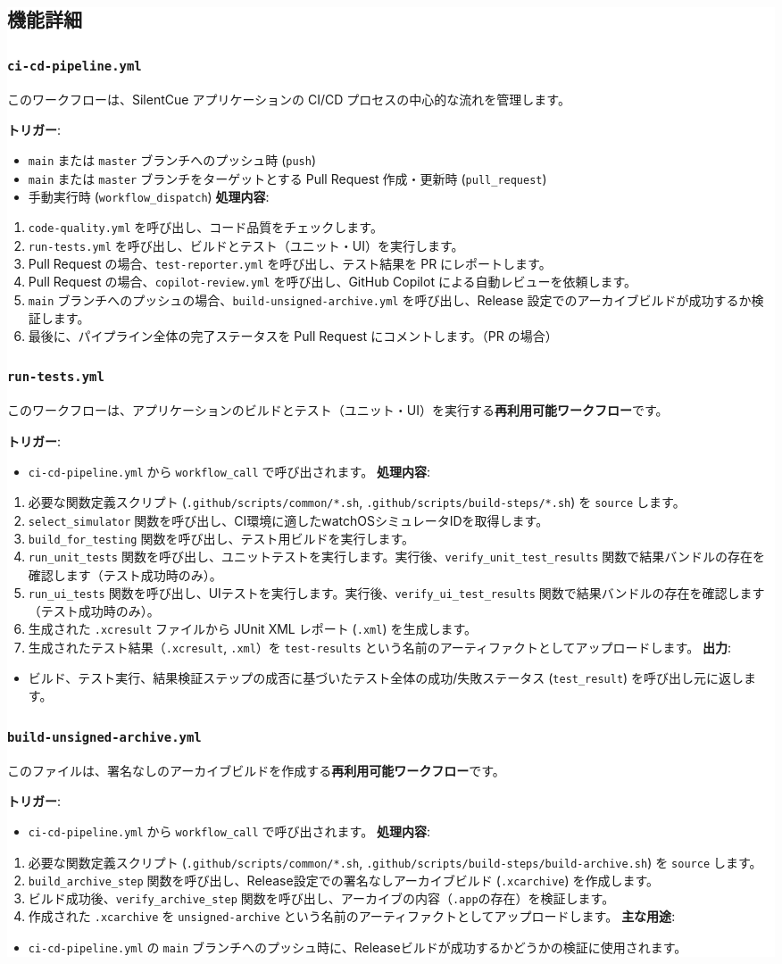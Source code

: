 ## 機能詳細

### `ci-cd-pipeline.yml`

このワークフローは、SilentCue アプリケーションの CI/CD プロセスの中心的な流れを管理します。

**トリガー**:
- `main` または `master` ブランチへのプッシュ時 (`push`)
- `main` または `master` ブランチをターゲットとする Pull Request 作成・更新時 (`pull_request`)
- 手動実行時 (`workflow_dispatch`)
**処理内容**:
1.  `code-quality.yml` を呼び出し、コード品質をチェックします。
2.  `run-tests.yml` を呼び出し、ビルドとテスト（ユニット・UI）を実行します。
3.  Pull Request の場合、`test-reporter.yml` を呼び出し、テスト結果を PR にレポートします。
4.  Pull Request の場合、`copilot-review.yml` を呼び出し、GitHub Copilot による自動レビューを依頼します。
5.  `main` ブランチへのプッシュの場合、`build-unsigned-archive.yml` を呼び出し、Release 設定でのアーカイブビルドが成功するか検証します。
6.  最後に、パイプライン全体の完了ステータスを Pull Request にコメントします。（PR の場合）

### `run-tests.yml`

このワークフローは、アプリケーションのビルドとテスト（ユニット・UI）を実行する**再利用可能ワークフロー**です。

**トリガー**:
- `ci-cd-pipeline.yml` から `workflow_call` で呼び出されます。
**処理内容**:
1.  必要な関数定義スクリプト (`.github/scripts/common/*.sh`, `.github/scripts/build-steps/*.sh`) を `source` します。
2.  `select_simulator` 関数を呼び出し、CI環境に適したwatchOSシミュレータIDを取得します。
3.  `build_for_testing` 関数を呼び出し、テスト用ビルドを実行します。
4.  `run_unit_tests` 関数を呼び出し、ユニットテストを実行します。実行後、`verify_unit_test_results` 関数で結果バンドルの存在を確認します（テスト成功時のみ）。
5.  `run_ui_tests` 関数を呼び出し、UIテストを実行します。実行後、`verify_ui_test_results` 関数で結果バンドルの存在を確認します（テスト成功時のみ）。
6.  生成された `.xcresult` ファイルから JUnit XML レポート (`.xml`) を生成します。
7.  生成されたテスト結果（`.xcresult`, `.xml`）を `test-results` という名前のアーティファクトとしてアップロードします。
**出力**:
- ビルド、テスト実行、結果検証ステップの成否に基づいたテスト全体の成功/失敗ステータス (`test_result`) を呼び出し元に返します。

### `build-unsigned-archive.yml`

このファイルは、署名なしのアーカイブビルドを作成する**再利用可能ワークフロー**です。

**トリガー**:
- `ci-cd-pipeline.yml` から `workflow_call` で呼び出されます。
**処理内容**:
1.  必要な関数定義スクリプト (`.github/scripts/common/*.sh`, `.github/scripts/build-steps/build-archive.sh`) を `source` します。
2.  `build_archive_step` 関数を呼び出し、Release設定での署名なしアーカイブビルド (`.xcarchive`) を作成します。
3.  ビルド成功後、`verify_archive_step` 関数を呼び出し、アーカイブの内容（`.app`の存在）を検証します。
4.  作成された `.xcarchive` を `unsigned-archive` という名前のアーティファクトとしてアップロードします。
**主な用途**:
- `ci-cd-pipeline.yml` の `main` ブランチへのプッシュ時に、Releaseビルドが成功するかどうかの検証に使用されます。
